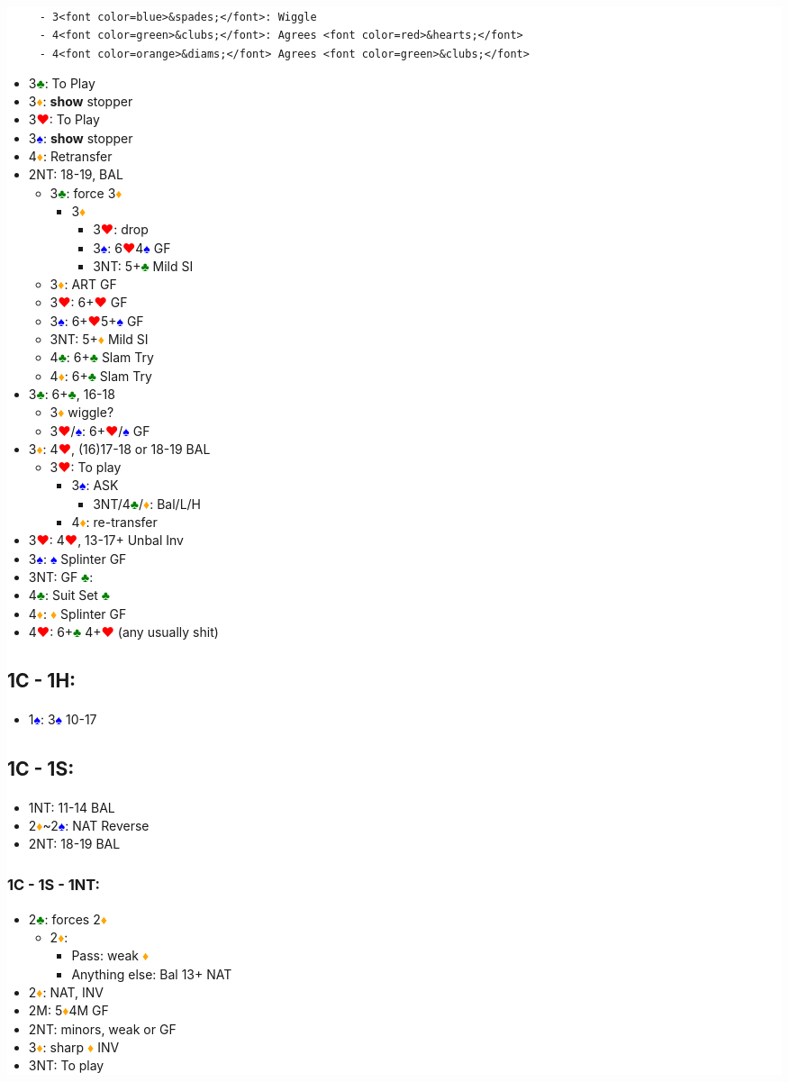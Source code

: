          - 3<font color=blue>&spades;</font>: Wiggle
         - 4<font color=green>&clubs;</font>: Agrees <font color=red>&hearts;</font>
         - 4<font color=orange>&diams;</font> Agrees <font color=green>&clubs;</font>
   - 3<font color=green>&clubs;</font>: To Play
   - 3<font color=orange>&diams;</font>: **show** stopper
   - 3<font color=red>&hearts;</font>: To Play
   - 3<font color=blue>&spades;</font>: **show** stopper
   - 4<font color=orange>&diams;</font>: Retransfer
 - 2NT: 18-19, BAL
   - 3<font color=green>&clubs;</font>: force 3<font color=orange>&diams;</font>
     - 3<font color=orange>&diams;</font>
       - 3<font color=red>&hearts;</font>: drop
       - 3<font color=blue>&spades;</font>: 6<font color=red>&hearts;</font>4<font color=blue>&spades;</font> GF
       - 3NT: 5+<font color=green>&clubs;</font> Mild SI
   - 3<font color=orange>&diams;</font>: ART GF
   - 3<font color=red>&hearts;</font>: 6+<font color=red>&hearts;</font> GF
   - 3<font color=blue>&spades;</font>: 6+<font color=red>&hearts;</font>5+<font color=blue>&spades;</font> GF
   - 3NT: 5+<font color=orange>&diams;</font> Mild SI
   - 4<font color=green>&clubs;</font>: 6+<font color=green>&clubs;</font> Slam Try
   - 4<font color=orange>&diams;</font>: 6+<font color=green>&clubs;</font> Slam Try
 - 3<font color=green>&clubs;</font>: 6+<font color=green>&clubs;</font>, 16-18
   - 3<font color=orange>&diams;</font> wiggle?
   - 3<font color=red>&hearts;</font>/<font color=blue>&spades;</font>: 6+<font color=red>&hearts;</font>/<font color=blue>&spades;</font> GF
 - 3<font color=orange>&diams;</font>: 4<font color=red>&hearts;</font>, (16)17-18 or 18-19 BAL
   - 3<font color=red>&hearts;</font>: To play
     - 3<font color=blue>&spades;</font>: ASK
       - 3NT/4<font color=green>&clubs;</font>/<font color=orange>&diams;</font>: Bal/L/H
     - 4<font color=orange>&diams;</font>: re-transfer
 - 3<font color=red>&hearts;</font>: 4<font color=red>&hearts;</font>, 13-17+ Unbal Inv
 - 3<font color=blue>&spades;</font>: <font color=blue>&spades;</font> Splinter GF
 - 3NT: GF <font color=green>&clubs;</font>:
 - 4<font color=green>&clubs;</font>: Suit Set <font color=green>&clubs;</font>
 - 4<font color=orange>&diams;</font>: <font color=orange>&diams;</font> Splinter GF
 - 4<font color=red>&hearts;</font>: 6+<font color=green>&clubs;</font> 4+<font color=red>&hearts;</font> (any usually shit)
## 1C - 1H:

 - 1<font color=blue>&spades;</font>: 3<font color=blue>&spades;</font> 10-17

## 1C - 1S:
 - 1NT: 11-14 BAL
 - 2<font color=orange>&diams;</font>~2<font color=blue>&spades;</font>: NAT Reverse
 - 2NT: 18-19 BAL

### 1C - 1S - 1NT:
 - 2<font color=green>&clubs;</font>: forces 2<font color=orange>&diams;</font>
   - 2<font color=orange>&diams;</font>:
     - Pass: weak <font color=orange>&diams;</font>
     - Anything else: Bal 13+ NAT
 - 2<font color=orange>&diams;</font>: NAT, INV
 - 2M: 5<font color=orange>&diams;</font>4M GF
 - 2NT: minors, weak or GF
 - 3<font color=orange>&diams;</font>: sharp <font color=orange>&diams;</font> INV
 - 3NT: To play
 